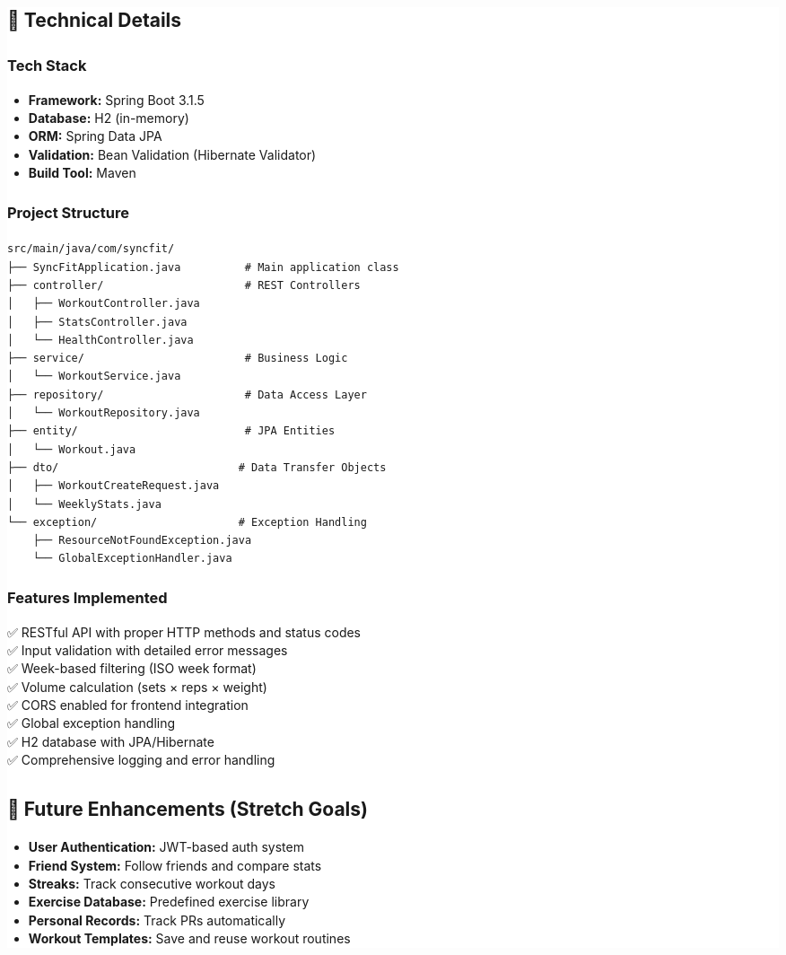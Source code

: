 ## 🔧 Technical Details

### Tech Stack
- **Framework:** Spring Boot 3.1.5
- **Database:** H2 (in-memory)
- **ORM:** Spring Data JPA
- **Validation:** Bean Validation (Hibernate Validator)
- **Build Tool:** Maven

### Project Structure
```
src/main/java/com/syncfit/
├── SyncFitApplication.java          # Main application class
├── controller/                      # REST Controllers
│   ├── WorkoutController.java
│   ├── StatsController.java
│   └── HealthController.java
├── service/                         # Business Logic
│   └── WorkoutService.java
├── repository/                      # Data Access Layer
│   └── WorkoutRepository.java
├── entity/                          # JPA Entities
│   └── Workout.java
├── dto/                            # Data Transfer Objects
│   ├── WorkoutCreateRequest.java
│   └── WeeklyStats.java
└── exception/                      # Exception Handling
    ├── ResourceNotFoundException.java
    └── GlobalExceptionHandler.java
```

### Features Implemented
✅ RESTful API with proper HTTP methods and status codes  
✅ Input validation with detailed error messages  
✅ Week-based filtering (ISO week format)  
✅ Volume calculation (sets × reps × weight)  
✅ CORS enabled for frontend integration  
✅ Global exception handling  
✅ H2 database with JPA/Hibernate  
✅ Comprehensive logging and error handling  

## 🚧 Future Enhancements (Stretch Goals)

- **User Authentication:** JWT-based auth system
- **Friend System:** Follow friends and compare stats
- **Streaks:** Track consecutive workout days
- **Exercise Database:** Predefined exercise library
- **Personal Records:** Track PRs automatically
- **Workout Templates:** Save and reuse workout routines

